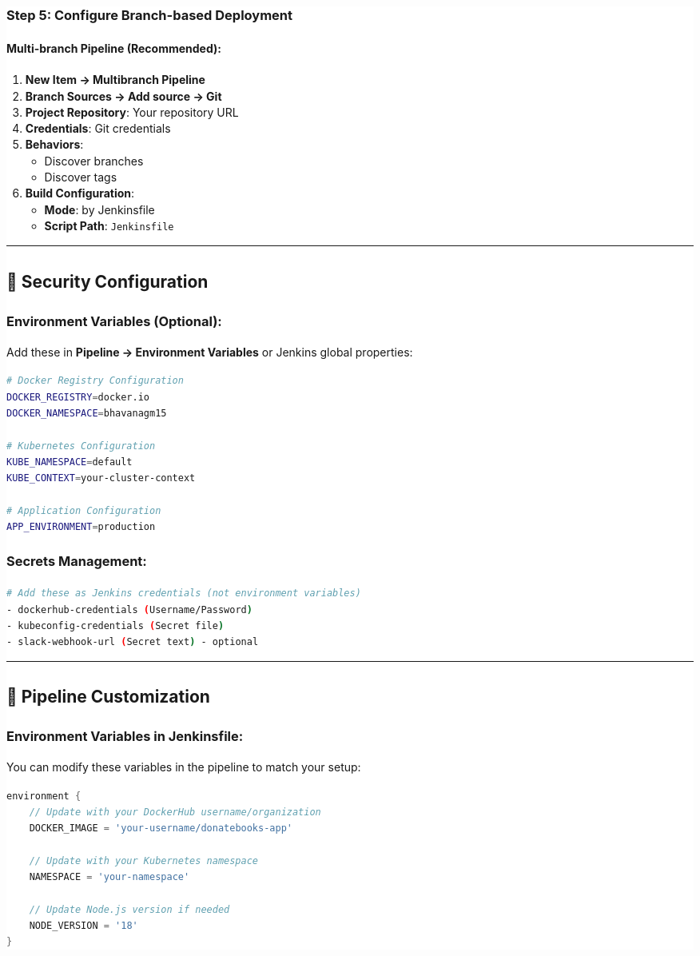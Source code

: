 ### Step 5: Configure Branch-based Deployment

#### Multi-branch Pipeline (Recommended):
1. **New Item → Multibranch Pipeline**
2. **Branch Sources → Add source → Git**
3. **Project Repository**: Your repository URL
4. **Credentials**: Git credentials
5. **Behaviors**: 
   - Discover branches
   - Discover tags
6. **Build Configuration**:
   - **Mode**: by Jenkinsfile
   - **Script Path**: `Jenkinsfile`

---

## 🔐 Security Configuration

### Environment Variables (Optional):
Add these in **Pipeline → Environment Variables** or Jenkins global properties:

```bash
# Docker Registry Configuration
DOCKER_REGISTRY=docker.io
DOCKER_NAMESPACE=bhavanagm15

# Kubernetes Configuration  
KUBE_NAMESPACE=default
KUBE_CONTEXT=your-cluster-context

# Application Configuration
APP_ENVIRONMENT=production
```

### Secrets Management:
```bash
# Add these as Jenkins credentials (not environment variables)
- dockerhub-credentials (Username/Password)
- kubeconfig-credentials (Secret file)
- slack-webhook-url (Secret text) - optional
```

---

## 🔧 Pipeline Customization

### Environment Variables in Jenkinsfile:
You can modify these variables in the pipeline to match your setup:

```groovy
environment {
    // Update with your DockerHub username/organization
    DOCKER_IMAGE = 'your-username/donatebooks-app'
    
    // Update with your Kubernetes namespace
    NAMESPACE = 'your-namespace'
    
    // Update Node.js version if needed
    NODE_VERSION = '18'
}
```

